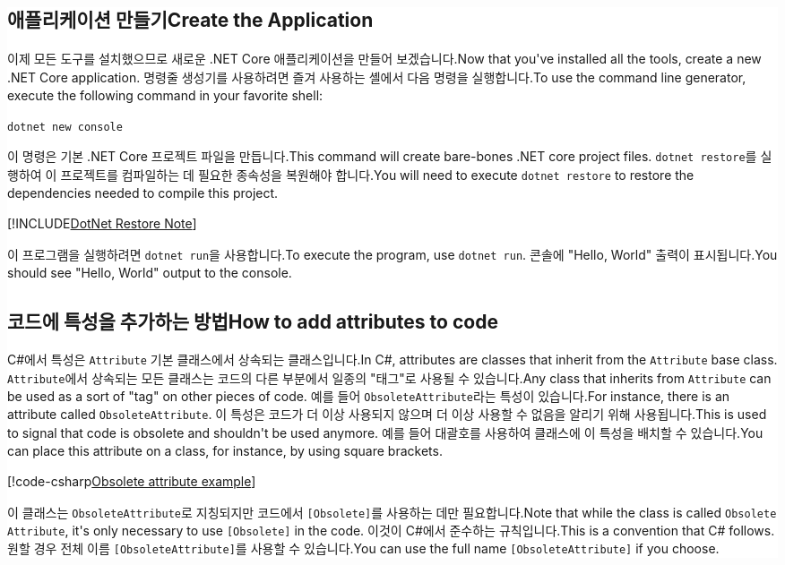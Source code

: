 ## <a name="create-the-application"></a><span data-ttu-id="4eea8-118">애플리케이션 만들기</span><span class="sxs-lookup"><span data-stu-id="4eea8-118">Create the Application</span></span>

<span data-ttu-id="4eea8-119">이제 모든 도구를 설치했으므로 새로운 .NET Core 애플리케이션을 만들어 보겠습니다.</span><span class="sxs-lookup"><span data-stu-id="4eea8-119">Now that you've installed all the tools, create a new .NET Core application.</span></span> <span data-ttu-id="4eea8-120">명령줄 생성기를 사용하려면 즐겨 사용하는 셸에서 다음 명령을 실행합니다.</span><span class="sxs-lookup"><span data-stu-id="4eea8-120">To use the command line generator, execute the following command in your favorite shell:</span></span>

`dotnet new console`

<span data-ttu-id="4eea8-121">이 명령은 기본 .NET Core 프로젝트 파일을 만듭니다.</span><span class="sxs-lookup"><span data-stu-id="4eea8-121">This command will create bare-bones .NET core project files.</span></span> <span data-ttu-id="4eea8-122">`dotnet restore`를 실행하여 이 프로젝트를 컴파일하는 데 필요한 종속성을 복원해야 합니다.</span><span class="sxs-lookup"><span data-stu-id="4eea8-122">You will need to execute `dotnet restore` to restore the dependencies needed to compile this project.</span></span>

[!INCLUDE[DotNet Restore Note](~/includes/dotnet-restore-note.md)]

<span data-ttu-id="4eea8-123">이 프로그램을 실행하려면 `dotnet run`을 사용합니다.</span><span class="sxs-lookup"><span data-stu-id="4eea8-123">To execute the program, use `dotnet run`.</span></span> <span data-ttu-id="4eea8-124">콘솔에 "Hello, World" 출력이 표시됩니다.</span><span class="sxs-lookup"><span data-stu-id="4eea8-124">You should see "Hello, World" output to the console.</span></span>

## <a name="how-to-add-attributes-to-code"></a><span data-ttu-id="4eea8-125">코드에 특성을 추가하는 방법</span><span class="sxs-lookup"><span data-stu-id="4eea8-125">How to add attributes to code</span></span>

<span data-ttu-id="4eea8-126">C#에서 특성은 `Attribute` 기본 클래스에서 상속되는 클래스입니다.</span><span class="sxs-lookup"><span data-stu-id="4eea8-126">In C#, attributes are classes that inherit from the `Attribute` base class.</span></span> <span data-ttu-id="4eea8-127">`Attribute`에서 상속되는 모든 클래스는 코드의 다른 부분에서 일종의 "태그"로 사용될 수 있습니다.</span><span class="sxs-lookup"><span data-stu-id="4eea8-127">Any class that inherits from `Attribute` can be used as a sort of "tag" on other pieces of code.</span></span>
<span data-ttu-id="4eea8-128">예를 들어 `ObsoleteAttribute`라는 특성이 있습니다.</span><span class="sxs-lookup"><span data-stu-id="4eea8-128">For instance, there is an attribute called `ObsoleteAttribute`.</span></span> <span data-ttu-id="4eea8-129">이 특성은 코드가 더 이상 사용되지 않으며 더 이상 사용할 수 없음을 알리기 위해 사용됩니다.</span><span class="sxs-lookup"><span data-stu-id="4eea8-129">This is used to signal that code is obsolete and shouldn't be used anymore.</span></span> <span data-ttu-id="4eea8-130">예를 들어 대괄호를 사용하여 클래스에 이 특성을 배치할 수 있습니다.</span><span class="sxs-lookup"><span data-stu-id="4eea8-130">You can place this attribute on a class, for instance, by using square brackets.</span></span>

[!code-csharp[Obsolete attribute example](../../../samples/snippets/csharp/tutorials/attributes/Program.cs#ObsoleteExample1)]

<span data-ttu-id="4eea8-131">이 클래스는 `ObsoleteAttribute`로 지칭되지만 코드에서 `[Obsolete]`를 사용하는 데만 필요합니다.</span><span class="sxs-lookup"><span data-stu-id="4eea8-131">Note that while the class is called `ObsoleteAttribute`, it's only necessary to use `[Obsolete]` in the code.</span></span> <span data-ttu-id="4eea8-132">이것이 C#에서 준수하는 규칙입니다.</span><span class="sxs-lookup"><span data-stu-id="4eea8-132">This is a convention that C# follows.</span></span>
<span data-ttu-id="4eea8-133">원할 경우 전체 이름 `[ObsoleteAttribute]`를 사용할 수 있습니다.</span><span class="sxs-lookup"><span data-stu-id="4eea8-133">You can use the full name `[ObsoleteAttribute]` if you choose.</span></span>
